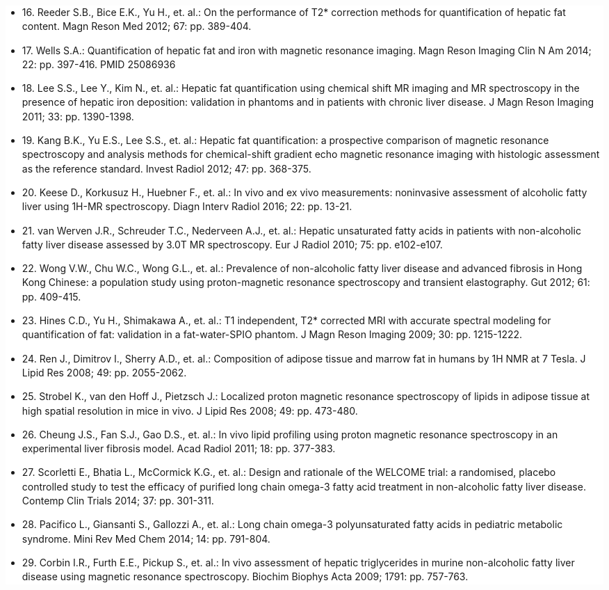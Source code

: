 
- 16\. Reeder S.B., Bice E.K., Yu H., et. al.: On the performance of T2\* correction methods for quantification of hepatic fat content. Magn Reson Med 2012; 67: pp. 389-404.


- 17\. Wells S.A.: Quantification of hepatic fat and iron with magnetic resonance imaging. Magn Reson Imaging Clin N Am 2014; 22: pp. 397-416. PMID 25086936

- 18\. Lee S.S., Lee Y., Kim N., et. al.: Hepatic fat quantification using chemical shift MR imaging and MR spectroscopy in the presence of hepatic iron deposition: validation in phantoms and in patients with chronic liver disease. J Magn Reson Imaging 2011; 33: pp. 1390-1398.


- 19\. Kang B.K., Yu E.S., Lee S.S., et. al.: Hepatic fat quantification: a prospective comparison of magnetic resonance spectroscopy and analysis methods for chemical-shift gradient echo magnetic resonance imaging with histologic assessment as the reference standard. Invest Radiol 2012; 47: pp. 368-375.


- 20\. Keese D., Korkusuz H., Huebner F., et. al.: In vivo and ex vivo measurements: noninvasive assessment of alcoholic fatty liver using 1H-MR spectroscopy. Diagn Interv Radiol 2016; 22: pp. 13-21.


- 21\. van Werven J.R., Schreuder T.C., Nederveen A.J., et. al.: Hepatic unsaturated fatty acids in patients with non-alcoholic fatty liver disease assessed by 3.0T MR spectroscopy. Eur J Radiol 2010; 75: pp. e102-e107.


- 22\. Wong V.W., Chu W.C., Wong G.L., et. al.: Prevalence of non-alcoholic fatty liver disease and advanced fibrosis in Hong Kong Chinese: a population study using proton-magnetic resonance spectroscopy and transient elastography. Gut 2012; 61: pp. 409-415.


- 23\. Hines C.D., Yu H., Shimakawa A., et. al.: T1 independent, T2\* corrected MRI with accurate spectral modeling for quantification of fat: validation in a fat-water-SPIO phantom. J Magn Reson Imaging 2009; 30: pp. 1215-1222.


- 24\. Ren J., Dimitrov I., Sherry A.D., et. al.: Composition of adipose tissue and marrow fat in humans by 1H NMR at 7 Tesla. J Lipid Res 2008; 49: pp. 2055-2062.


- 25\. Strobel K., van den Hoff J., Pietzsch J.: Localized proton magnetic resonance spectroscopy of lipids in adipose tissue at high spatial resolution in mice in vivo. J Lipid Res 2008; 49: pp. 473-480.


- 26\. Cheung J.S., Fan S.J., Gao D.S., et. al.: In vivo lipid profiling using proton magnetic resonance spectroscopy in an experimental liver fibrosis model. Acad Radiol 2011; 18: pp. 377-383.


- 27\. Scorletti E., Bhatia L., McCormick K.G., et. al.: Design and rationale of the WELCOME trial: a randomised, placebo controlled study to test the efficacy of purified long chain omega-3 fatty acid treatment in non-alcoholic fatty liver disease. Contemp Clin Trials 2014; 37: pp. 301-311.


- 28\. Pacifico L., Giansanti S., Gallozzi A., et. al.: Long chain omega-3 polyunsaturated fatty acids in pediatric metabolic syndrome. Mini Rev Med Chem 2014; 14: pp. 791-804.


- 29\. Corbin I.R., Furth E.E., Pickup S., et. al.: In vivo assessment of hepatic triglycerides in murine non-alcoholic fatty liver disease using magnetic resonance spectroscopy. Biochim Biophys Acta 2009; 1791: pp. 757-763.